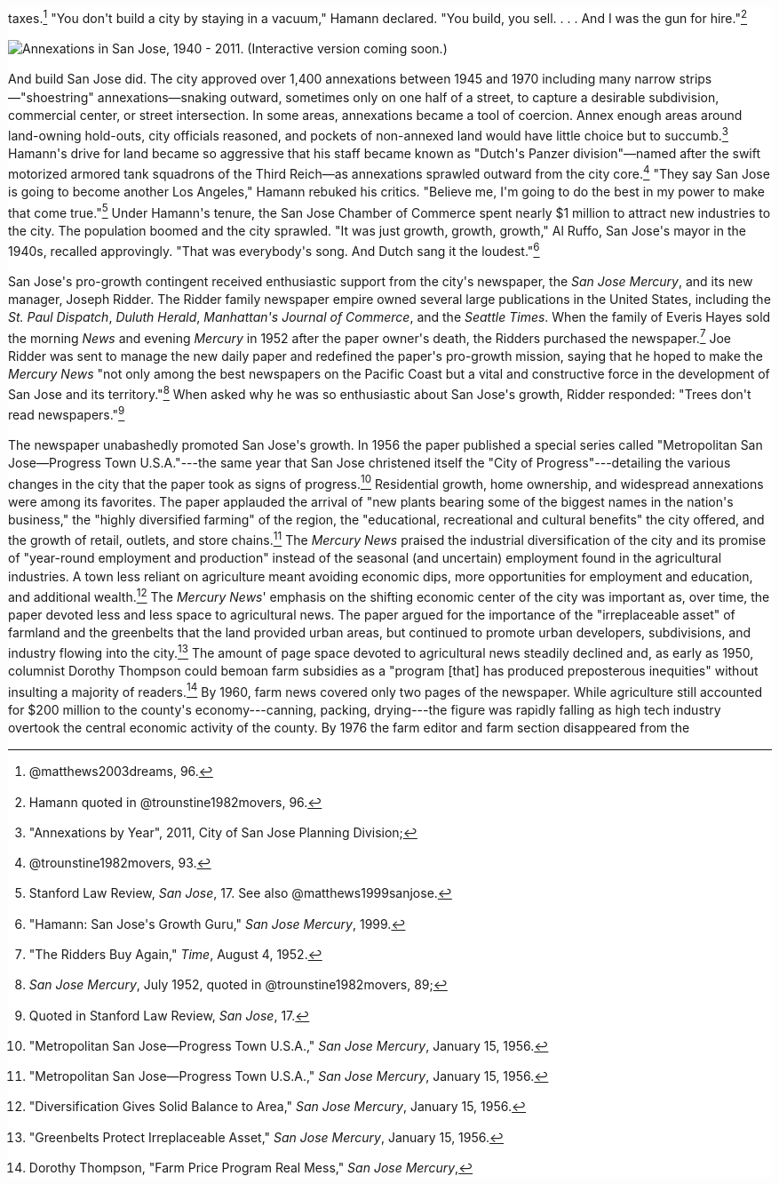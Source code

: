 taxes.[^cf30] "You don't build a city by staying in a vacuum," Hamann 
declared. "You build, you sell. . . . And I was the gun for hire."[^cf31]

![Annexations in San Jose, 1940 - 2011. (Interactive version coming 
soon.)](figures/sj_annexations.png)

And build San Jose did. The city approved over 1,400 annexations between 1945 
and 1970 including many narrow strips—"shoestring" annexations—snaking 
outward, sometimes only on one half of a street, to capture a desirable 
subdivision, commercial center, or street intersection. In some areas, 
annexations became a tool of coercion. Annex enough areas around land-owning 
hold-outs, city officials reasoned, and pockets of non-annexed land would have 
little choice but to succumb.[^cf32] Hamann's drive for land became so 
aggressive that his staff became known as "Dutch's Panzer division"—named 
after the swift motorized armored tank squadrons of the Third Reich—as 
annexations sprawled outward from the city core.[^cf33] "They say San Jose is 
going to become another Los Angeles," Hamann rebuked his critics. "Believe me, 
I'm going to do the best in my power to make that come true."[^cf34] Under 
Hamann's tenure, the San Jose Chamber of Commerce spent nearly $1 million to 
attract new industries to the city. The population boomed and the city 
sprawled. "It was just growth, growth, growth," Al Ruffo, San Jose's mayor in 
the 1940s, recalled approvingly. "That was everybody's song. And Dutch sang it 
the loudest."[^cf35]



San Jose's pro-growth contingent received enthusiastic support from the city's 
newspaper, the *San Jose Mercury*, and its new manager, Joseph Ridder. The 
Ridder family newspaper empire owned several large publications in the United 
States, including the *St. Paul Dispatch*, *Duluth Herald*, *Manhattan's Journal of 
Commerce*, and the *Seattle Times*. When the family of Everis Hayes sold the 
morning *News* and evening *Mercury* in 1952 after the paper owner's death, the 
Ridders purchased the newspaper.[^cf36] Joe Ridder was sent to manage the new 
daily paper and redefined the paper's pro-growth mission, saying that he hoped 
to make the *Mercury News* "not only among the best newspapers on the Pacific 
Coast but a vital and constructive force in the development of San Jose and 
its territory."[^cf37] When asked why he was so enthusiastic about San Jose's 
growth, Ridder responded: "Trees don't read newspapers."[^cf38]

The newspaper unabashedly promoted San Jose's growth. In 1956 the paper 
published a special series called "Metropolitan San Jose—Progress Town 
U.S.A."---the same year that San Jose christened itself the "City of 
Progress"---detailing the various changes in the city that the paper took as 
signs of progress.[^cf39] Residential growth, home ownership, and widespread 
annexations were among its favorites. The paper applauded the arrival of "new 
plants bearing some of the biggest names in the nation's business," the 
"highly diversified farming" of the region, the "educational, recreational and 
cultural benefits" the city offered, and the growth of retail, outlets, and 
store chains.[^cf40] The *Mercury News* praised the industrial diversification 
of the city and its promise of "year-round employment and production" instead 
of the seasonal (and uncertain) employment found in the agricultural 
industries. A town less reliant on agriculture meant avoiding economic dips, 
more opportunities for employment and education, and additional wealth.[^cf41]
The *Mercury News*' emphasis on the shifting economic center of the city was 
important as, over time, the paper devoted less and less space to agricultural 
news. The paper argued for the importance of the "irreplaceable asset" of 
farmland and the greenbelts that the land provided urban areas, but continued 
to promote urban developers, subdivisions, and industry flowing into the 
city.[^cf42] The amount of page space devoted to agricultural news steadily 
declined and, as early as 1950, columnist Dorothy Thompson could bemoan farm 
subsidies as a "program [that] has produced preposterous inequities" without 
insulting a majority of readers.[^cf43] By 1960, farm news covered only two 
pages of the newspaper. While agriculture still accounted for $200 million to 
the county's economy---canning, packing, drying---the figure was rapidly 
falling as high tech industry overtook the central economic activity of the 
county. By 1976 the farm editor and farm section disappeared from the 

[^cf1]: Karl J. Belser, *Planning Progress 1956* (San Jose: County of Santa Clara Planning Commission, July 1956), California Room, San Jose Public Library, 1.
[^cf2]: James B. Weatherby and Stephanie L. Witt, *The Urban West: Managing 
[^cf3]: @matthews2003dreams, 102.
[^cf4]: An urban planning study by the Palo Alto Planning Commission noted in 
[^cf5]: Daniel J. Alesch and Robert Levine, *Growth in San Jose* (Santa 
[^cf6]: Daniel J. Alesch, *Local Government's Ability to Manage Growth in a 
[^cf7]: @fishman1987bourgeois, 17.
[^cf8]: Roy Hitchcock, "Taking the Pulse of the Prune," *California Farmer*, September 14, 1957.
[^cf9]: "Santa Clara County—Scene of the Big Boom," *San Francisco Chronicle*, May 11, 1952.
[^cf10]: The City of Palo Alto was already facing severe housing shortages as 
[^cf11]: @findlay1993magic, 156.
[^cf12]: Karl J. Belser, "The Making of Slurban America," *Cry California* (Fall 
[^cf13]: @davis1992quartz, 188.
[^cf14]: Peter Siskind, "Suburban Growth and Its Discontents: The Logic and 
[^cf15]: See, specifically, @abbott1995frontier; Cavin, "Borders of 
[^cf16]: Exceptions to this include @pellowpark2002dreams and 
[^cf17]: Quoted in @trounstine1982movers, 87; @mandich1975sanjose, 44-47; 
[^cf18]: @trounstine1982movers, 88; @mandich1975sanjose, 47-49.
[^cf19]: @trounstine1982movers, 88.
[^cf20]: Belser, *Planning Progress 1956*, 2; U.S. Bureau of the Census, *1960 
[^cf21]: @abbott1995frontier, 4.
[^cf22]: On the metropolitan West, see @abbott2008cities; @abbott1995frontier. 
[^cf23]: Bernard DeVoto, "The West: A Plundered Province," *Harper's Magazine* 
[^cf24]: U.S. Bureau of the Census, *1960 Census*, Santa Clara County, n.d., 
[^cf25]: U.S. Bureau of the Census, *1950 Census*, Santa Clara County, n.d., 
[^cf26]: Stanford Environmental Law Review, *San Jose: Sprawling City: A Report 
[^cf27]: "County Grows Too Fast for Mapmakers," *Palo Alto Times*, September 
[^cf28]: @trounstine1982movers, 89; Arbuckle, *San Jose*, 44-45.
[^cf29]: "Hamann: San Jose's Growth Guru," *San Jose Mercury*, 1999.
[^cf30]: @matthews2003dreams, 96.
[^cf31]: Hamann quoted in @trounstine1982movers, 96.
[^cf32]: "Annexations by Year", 2011, City of San Jose Planning Division; 
[^cf33]: @trounstine1982movers, 93.
[^cf34]: Stanford Law Review, *San Jose*, 17. See also @matthews1999sanjose.
[^cf35]: "Hamann: San Jose's Growth Guru," *San Jose Mercury*, 1999.
[^cf36]: "The Ridders Buy Again," *Time*, August 4, 1952.
[^cf37]: *San Jose Mercury*, July 1952, quoted in @trounstine1982movers, 89; 
[^cf38]: Quoted in Stanford Law Review, *San Jose*, 17.
[^cf39]: "Metropolitan San Jose—Progress Town U.S.A.," *San Jose Mercury*, January 15, 1956.
[^cf40]: "Metropolitan San Jose—Progress Town U.S.A.," *San Jose Mercury*, January 15, 1956.
[^cf41]: "Diversification Gives Solid Balance to Area," *San Jose Mercury*, January 15, 1956.
[^cf42]: "Greenbelts Protect Irreplaceable Asset," *San Jose Mercury*, January 15, 1956.
[^cf43]: Dorothy Thompson, "Farm Price Program Real Mess," *San Jose Mercury*, 
[^cf44]: @alpert2010sjmn, 44–45.
[^cf45]: "1954---A Year of Amazing Growth in County," *San Jose Mercury*, January 3, 1955.
[^cf46]: "Population Growth Created Demand for Housing; Subdivisions on Grand 
[^cf47]: "Estimate of Homeowners: 75%," *San Jose Mercury*, January 15, 1956.
[^cf48]: @trounstine1982movers, 95--96.
[^cf49]: "Hamann: San Jose's Growth Guru," *San Jose Mercury*, 1999.
[^cf50]: Cavin, "Borders of Citizenship," 491.
[^cf51]: Consolidation and annexation are very different issues. Consolidation 
[^cf52]: Land-locked San Jose began looking to Alviso's port as early as 1895. 
[^cf53]: "Covenant and Betrayal," *San Jose Mercury*, March 28, 1993.
[^cf54]: While San Jose prided itself on industrial and commercial 
[^cf55]: @trounstine1982movers, 97; Joel Garreau, 
[^cf56]: Quoted in @pellowpark2002dreams, 70.
[^cf57]: "Covenant and Betrayal," *San Jose Mercury*, March 28, 1993.
[^cf58]: "Rules and Regulations," *Federal Register* 51, no. 111 (June 10, 1986): 21054–21077; Cavin, "Borders of Citizenship," 333.
[^cf59]: "Covenant and Betrayal," *San Jose Mercury*; Cavin, "Borders of Citizenship," 333.
[^cf60]: Greater San Jose Chamber of Commerce, "Blossomtime Tours: Santa Clara Valley Blossom Routes", ca. 1953, Santa Clara City Library.
[^cf61]: "Agriculture," *San Jose Mercury*, January 15, 1956; @alpert2010sjmn, 
[^cf62]: "41.44 Acres Bring Price of $287,000," *San Jose Mercury*, September 
[^cf63]: U.S. Census, 1940. http://www.archives.com/1940-census/joe-ruscigno-ca-34378841.
[^cf64]: "Santa Clara County--Scene of the Big Boom," *San Francisco 
[^cf65]: Stanford Law Review, *San Jose*, 8.
[^cf66]: T. H. Bowden, *Report of a Survey in San Jose, California*, 
[^cf67]: Jacobson, *Passing Farms, Enduring Values*, 231–236; Paul F. Griffin 
[^cf68]: "Population Growth Created Demand for Housing; Subdivisions on Grand 
[^cf69]: @conard1985green, 6-8.
[^cf70]: Assembly Interim Committee on Conservation, *Planning and Public 
[^cf71]: Santa Clara County Planning Department, "Green Gold: A Proposal for a Pilot Experiment in the Conservation of Agricultural Open Space," (San Jose, 1958), n.p., quoted in Conard, "Green Gold," 12.
[^cf72]: Although the county and state level farm bureaus supported the local 
[^cf73]: Robert C. Fellmeth, *Politics of Land: Ralph Nader's Study Group 
[^cf74]: Quoted in Scott, *Bay Area*, 273.
[^cf75]: Fellmeth, *Politics of Land*, 35.
[^cf76]: @conard1985green, 5–18, 6.
[^cf77]: @rothman2000saving, 95.
[^cf78]: Jon Teaford, *Post-Suburbia: Government and Politics in Edge Cities* (Baltimore: John Hopkins University Press, 1997), 7.
[^cf79]: Stanford Law Review, *San Jose*, 23-24.
[^cf80]: On the issues of social mobility, racialized suburban space, and 
[^cf81]: @trounstine1982movers, 95.
[^cf82]: "Proper Storm Drainage Possible, Says Planner," *San Jose Mercury*, January 5, 1956.
[^cf83]: Leonard Downie Jr., "A Misplanned Suburb," *Washington Post*, December 30, 1973.
[^cf84]: Bill Zanker to Don Edwards, February 11, 1966, Box 72, Folder 3, Don Edwards Congressional Papers, MSS-1995-001, San Jose State University Library Special Collections and Archives.
[^cf85]: Downie, "A Misplanned Suburb," *Washington Post*, December 30, 1973. 
[^cf86]: Scott, *San Francisco Bay Area*, 229-230.
[^cf87]: Joseph F. Poland, "Case History No. 9.14. Santa Clara Valley, 
[^cf88]: J. Robert Roll, "Effect of Subsidence on Well Fields," *American Water Works Association* 59 (January 1967): 80–88.
[^cf89]: Scott, *San Francisco Bay Area*, 230.
[^cf90]: Belser, *Planning Progress 1956*, 12. See also Belser's remarks in 
[^cf91]: Downie, "A Misplanned Suburb," *Washington Post*, December 30, 1973. 
